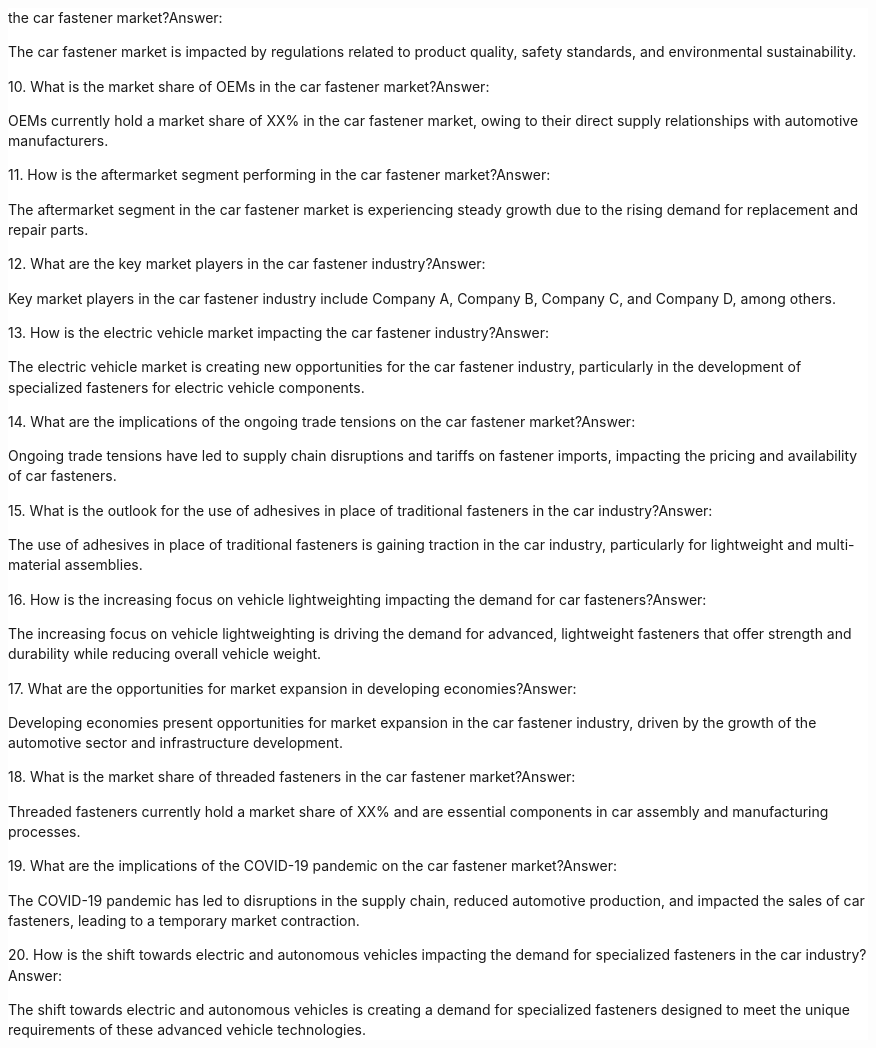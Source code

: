 the car fastener market?Answer: <p>The car fastener market is impacted by regulations related to product quality, safety standards, and environmental sustainability.</p>10. What is the market share of OEMs in the car fastener market?Answer: <p>OEMs currently hold a market share of XX% in the car fastener market, owing to their direct supply relationships with automotive manufacturers.</p>11. How is the aftermarket segment performing in the car fastener market?Answer: <p>The aftermarket segment in the car fastener market is experiencing steady growth due to the rising demand for replacement and repair parts.</p>12. What are the key market players in the car fastener industry?Answer: <p>Key market players in the car fastener industry include Company A, Company B, Company C, and Company D, among others.</p>13. How is the electric vehicle market impacting the car fastener industry?Answer: <p>The electric vehicle market is creating new opportunities for the car fastener industry, particularly in the development of specialized fasteners for electric vehicle components.</p>14. What are the implications of the ongoing trade tensions on the car fastener market?Answer: <p>Ongoing trade tensions have led to supply chain disruptions and tariffs on fastener imports, impacting the pricing and availability of car fasteners.</p>15. What is the outlook for the use of adhesives in place of traditional fasteners in the car industry?Answer: <p>The use of adhesives in place of traditional fasteners is gaining traction in the car industry, particularly for lightweight and multi-material assemblies.</p>16. How is the increasing focus on vehicle lightweighting impacting the demand for car fasteners?Answer: <p>The increasing focus on vehicle lightweighting is driving the demand for advanced, lightweight fasteners that offer strength and durability while reducing overall vehicle weight.</p>17. What are the opportunities for market expansion in developing economies?Answer: <p>Developing economies present opportunities for market expansion in the car fastener industry, driven by the growth of the automotive sector and infrastructure development.</p>18. What is the market share of threaded fasteners in the car fastener market?Answer: <p>Threaded fasteners currently hold a market share of XX% and are essential components in car assembly and manufacturing processes.</p>19. What are the implications of the COVID-19 pandemic on the car fastener market?Answer: <p>The COVID-19 pandemic has led to disruptions in the supply chain, reduced automotive production, and impacted the sales of car fasteners, leading to a temporary market contraction.</p>20. How is the shift towards electric and autonomous vehicles impacting the demand for specialized fasteners in the car industry?Answer: <p>The shift towards electric and autonomous vehicles is creating a demand for specialized fasteners designed to meet the unique requirements of these advanced vehicle technologies.</p></strong></p>

